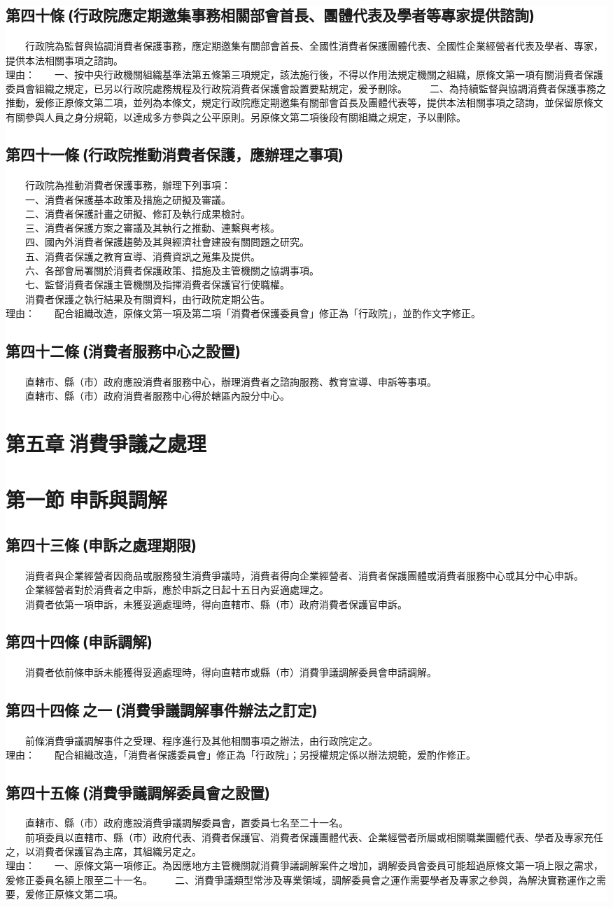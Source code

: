 第四十條 (行政院應定期邀集事務相關部會首長、團體代表及學者等專家提供諮詢)
-------------------------------------------------------------------------
　　行政院為監督與協調消費者保護事務，應定期邀集有關部會首長、全國性消費者保護團體代表、全國性企業經營者代表及學者、專家，提供本法相關事項之諮詢。  
理由：　　一、按中央行政機關組織基準法第五條第三項規定，該法施行後，不得以作用法規定機關之組織，原條文第一項有關消費者保護委員會組織之規定，已另以行政院處務規程及行政院消費者保護會設置要點規定，爰予刪除。
　　二、為持續監督與協調消費者保護事務之推動，爰修正原條文第二項，並列為本條文，規定行政院應定期邀集有關部會首長及團體代表等，提供本法相關事項之諮詢，並保留原條文有關參與人員之身分規範，以達成多方參與之公平原則。另原條文第二項後段有關組織之規定，予以刪除。

第四十一條 (行政院推動消費者保護，應辦理之事項)
-----------------------------------------------
　　行政院為推動消費者保護事務，辦理下列事項：  
　　一、消費者保護基本政策及措施之研擬及審議。  
　　二、消費者保護計畫之研擬、修訂及執行成果檢討。  
　　三、消費者保護方案之審議及其執行之推動、連繫與考核。  
　　四、國內外消費者保護趨勢及其與經濟社會建設有關問題之研究。  
　　五、消費者保護之教育宣導、消費資訊之蒐集及提供。  
　　六、各部會局署關於消費者保護政策、措施及主管機關之協調事項。  
　　七、監督消費者保護主管機關及指揮消費者保護官行使職權。  
　　消費者保護之執行結果及有關資料，由行政院定期公告。  
理由：　　配合組織改造，原條文第一項及第二項「消費者保護委員會」修正為「行政院」，並酌作文字修正。

第四十二條 (消費者服務中心之設置)
---------------------------------
　　直轄市、縣（市）政府應設消費者服務中心，辦理消費者之諮詢服務、教育宣導、申訴等事項。  
　　直轄市、縣（市）政府消費者服務中心得於轄區內設分中心。  


第五章  消費爭議之處理
======================
第一節  申訴與調解
==================
第四十三條 (申訴之處理期限)
---------------------------
　　消費者與企業經營者因商品或服務發生消費爭議時，消費者得向企業經營者、消費者保護團體或消費者服務中心或其分中心申訴。  
　　企業經營者對於消費者之申訴，應於申訴之日起十五日內妥適處理之。  
　　消費者依第一項申訴，未獲妥適處理時，得向直轄市、縣（市）政府消費者保護官申訴。  


第四十四條 (申訴調解)
---------------------
　　消費者依前條申訴未能獲得妥適處理時，得向直轄市或縣（市）消費爭議調解委員會申請調解。  


第四十四條 之一 (消費爭議調解事件辦法之訂定)
--------------------------------------------
　　前條消費爭議調解事件之受理、程序進行及其他相關事項之辦法，由行政院定之。  
理由：　　配合組織改造，「消費者保護委員會」修正為「行政院」；另授權規定係以辦法規範，爰酌作修正。

第四十五條 (消費爭議調解委員會之設置)
-------------------------------------
　　直轄市、縣（市）政府應設消費爭議調解委員會，置委員七名至二十一名。  
　　前項委員以直轄市、縣（市）政府代表、消費者保護官、消費者保護團體代表、企業經營者所屬或相關職業團體代表、學者及專家充任之，以消費者保護官為主席，其組織另定之。  
理由：　　一、原條文第一項修正。為因應地方主管機關就消費爭議調解案件之增加，調解委員會委員可能超過原條文第一項上限之需求，爰修正委員名額上限至二十一名。
　　二、消費爭議類型常涉及專業領域，調解委員會之運作需要學者及專家之參與，為解決實務運作之需要，爰修正原條文第二項。
